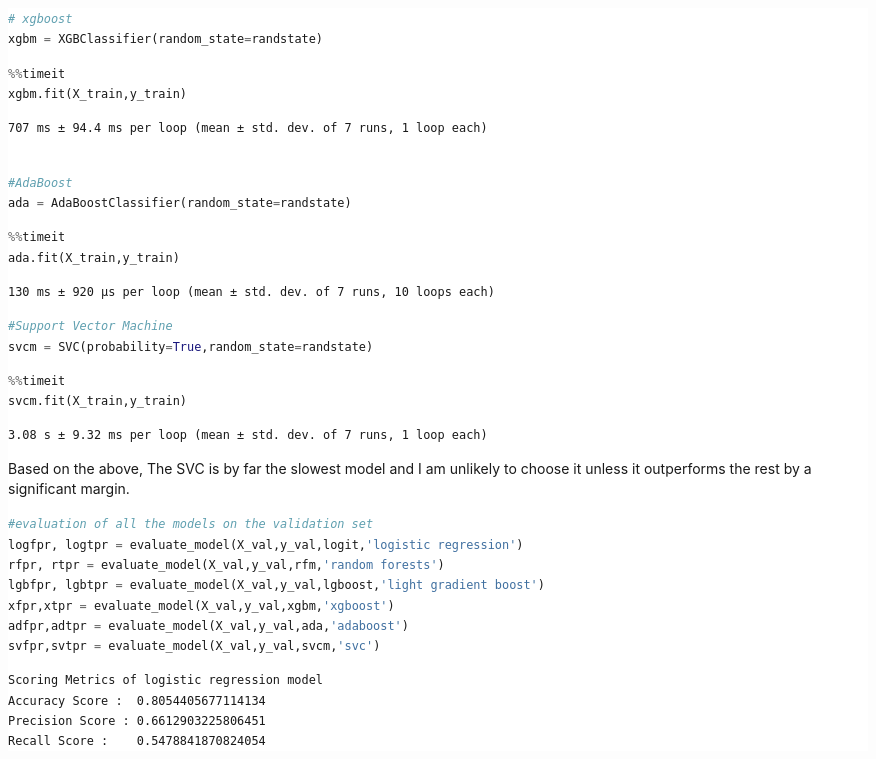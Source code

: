 
```python
# xgboost
xgbm = XGBClassifier(random_state=randstate)
```


```python
%%timeit
xgbm.fit(X_train,y_train)
```

    707 ms ± 94.4 ms per loop (mean ± std. dev. of 7 runs, 1 loop each)



```python

#AdaBoost
ada = AdaBoostClassifier(random_state=randstate)
```


```python
%%timeit
ada.fit(X_train,y_train)
```

    130 ms ± 920 µs per loop (mean ± std. dev. of 7 runs, 10 loops each)



```python
#Support Vector Machine
svcm = SVC(probability=True,random_state=randstate)
```


```python
%%timeit
svcm.fit(X_train,y_train)
```

    3.08 s ± 9.32 ms per loop (mean ± std. dev. of 7 runs, 1 loop each)


Based on the above, The SVC is by far the slowest model and I am unlikely to choose it unless it outperforms the rest by a significant margin.


```python
#evaluation of all the models on the validation set
logfpr, logtpr = evaluate_model(X_val,y_val,logit,'logistic regression')
rfpr, rtpr = evaluate_model(X_val,y_val,rfm,'random forests')
lgbfpr, lgbtpr = evaluate_model(X_val,y_val,lgboost,'light gradient boost')
xfpr,xtpr = evaluate_model(X_val,y_val,xgbm,'xgboost')
adfpr,adtpr = evaluate_model(X_val,y_val,ada,'adaboost')
svfpr,svtpr = evaluate_model(X_val,y_val,svcm,'svc')
```



    Scoring Metrics of logistic regression model
    Accuracy Score :  0.8054405677114134
    Precision Score : 0.6612903225806451
    Recall Score :    0.5478841870824054

